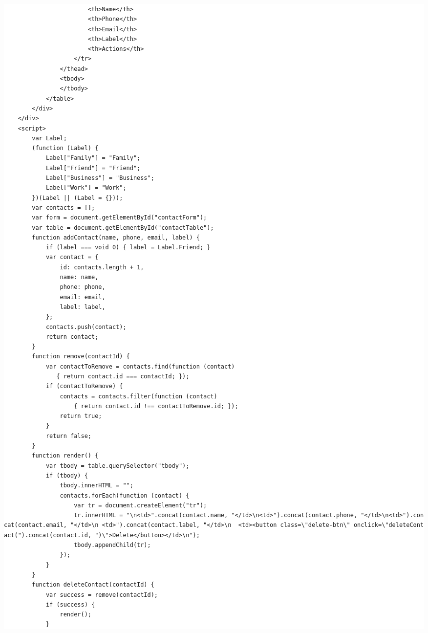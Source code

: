 ```
                        <th>Name</th>
                        <th>Phone</th>
                        <th>Email</th>
                        <th>Label</th>
                        <th>Actions</th>
                    </tr>
                </thead>
                <tbody>
                </tbody>
            </table>
        </div>
    </div>
    <script>
        var Label;
        (function (Label) {
            Label["Family"] = "Family";
            Label["Friend"] = "Friend";
            Label["Business"] = "Business";
            Label["Work"] = "Work";
        })(Label || (Label = {}));
        var contacts = [];
        var form = document.getElementById("contactForm");
        var table = document.getElementById("contactTable");
        function addContact(name, phone, email, label) {
            if (label === void 0) { label = Label.Friend; }
            var contact = {
                id: contacts.length + 1,
                name: name,
                phone: phone,
                email: email,
                label: label,
            };
            contacts.push(contact);
            return contact;
        }
        function remove(contactId) {
            var contactToRemove = contacts.find(function (contact)
               { return contact.id === contactId; });
            if (contactToRemove) {
                contacts = contacts.filter(function (contact) 
                    { return contact.id !== contactToRemove.id; });
                return true;
            }
            return false;
        }
        function render() {
            var tbody = table.querySelector("tbody");
            if (tbody) {
                tbody.innerHTML = "";
                contacts.forEach(function (contact) {
                    var tr = document.createElement("tr");
                    tr.innerHTML = "\n<td>".concat(contact.name, "</td>\n<td>").concat(contact.phone, "</td>\n<td>").concat(contact.email, "</td>\n <td>").concat(contact.label, "</td>\n  <td><button class=\"delete-btn\" onclick=\"deleteContact(").concat(contact.id, ")\">Delete</button></td>\n");
                    tbody.appendChild(tr);
                });
            }
        }
        function deleteContact(contactId) {
            var success = remove(contactId);
            if (success) {
                render();
            }
```